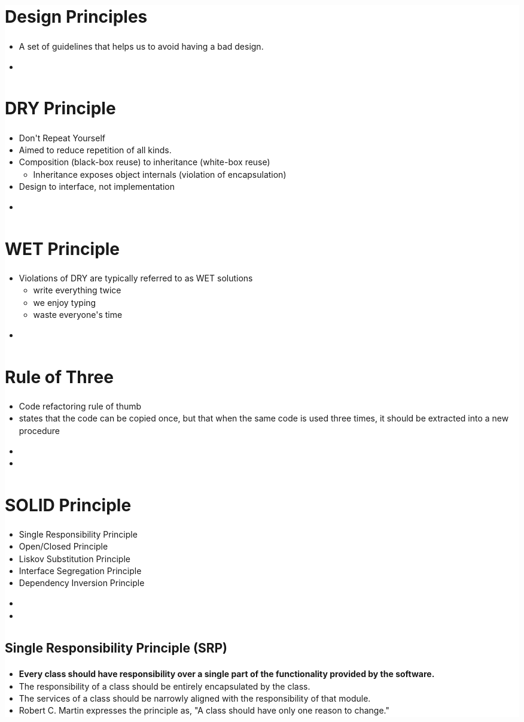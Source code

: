 # Design Principles
* A set of guidelines that helps us to avoid having a bad design.

-
# DRY Principle
* Don't Repeat Yourself
* Aimed to reduce repetition of all kinds.
* Composition (black-box reuse) to inheritance (white-box reuse)
	* Inheritance exposes object internals (violation of encapsulation)
* Design to interface, not implementation

-
# WET Principle
* Violations of DRY are typically referred to as WET solutions
	* write everything twice
	* we enjoy typing
	* waste everyone's time

-
# Rule of Three
* Code refactoring rule of thumb
* states that the code can be copied once, but that when the same code is used three times, it should be extracted into a new procedure



-
-
# SOLID Principle
* Single Responsibility Principle
* Open/Closed Principle
* Liskov Substitution Principle
* Interface Segregation Principle
* Dependency Inversion Principle



-
-
## Single Responsibility Principle (SRP)
* **Every class should have responsibility over a single part of the functionality provided by the software.**
* The responsibility of a class should be entirely encapsulated by the class.
* The services of a class should be narrowly aligned with the responsibility of that module.
* Robert C. Martin expresses the principle as, "A class should have only one reason to change."
